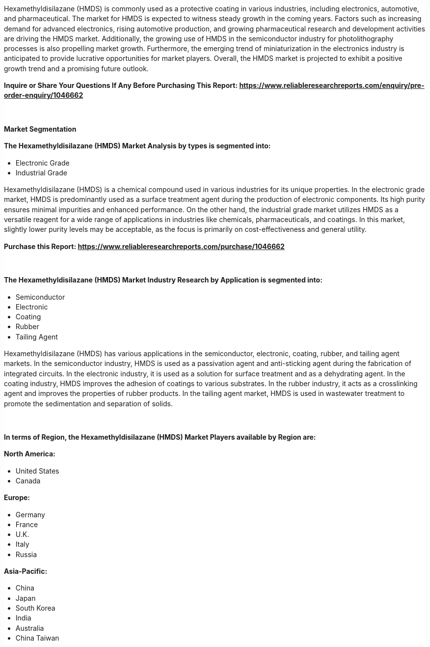 <p><p>Hexamethyldisilazane (HMDS) is commonly used as a protective coating in various industries, including electronics, automotive, and pharmaceutical. The market for HMDS is expected to witness steady growth in the coming years. Factors such as increasing demand for advanced electronics, rising automotive production, and growing pharmaceutical research and development activities are driving the HMDS market. Additionally, the growing use of HMDS in the semiconductor industry for photolithography processes is also propelling market growth. Furthermore, the emerging trend of miniaturization in the electronics industry is anticipated to provide lucrative opportunities for market players. Overall, the HMDS market is projected to exhibit a positive growth trend and a promising future outlook.</p></p>
<p><strong>Inquire or Share Your Questions If Any Before Purchasing This Report: <a href="https://www.reliableresearchreports.com/enquiry/pre-order-enquiry/1046662">https://www.reliableresearchreports.com/enquiry/pre-order-enquiry/1046662</a></strong></p>
<p>&nbsp;</p>
<p><strong>Market Segmentation</strong></p>
<p><strong>The Hexamethyldisilazane (HMDS) Market Analysis by types is segmented into:</strong></p>
<p><ul><li>Electronic Grade</li><li>Industrial Grade</li></ul></p>
<p><p>Hexamethyldisilazane (HMDS) is a chemical compound used in various industries for its unique properties. In the electronic grade market, HMDS is predominantly used as a surface treatment agent during the production of electronic components. Its high purity ensures minimal impurities and enhanced performance. On the other hand, the industrial grade market utilizes HMDS as a versatile reagent for a wide range of applications in industries like chemicals, pharmaceuticals, and coatings. In this market, slightly lower purity levels may be acceptable, as the focus is primarily on cost-effectiveness and general utility.</p></p>
<p><strong>Purchase this Report:&nbsp;<a href="https://www.reliableresearchreports.com/purchase/1046662">https://www.reliableresearchreports.com/purchase/1046662</a></strong></p>
<p>&nbsp;</p>
<p><strong>The Hexamethyldisilazane (HMDS) Market Industry Research by Application is segmented into:</strong></p>
<p><ul><li>Semiconductor</li><li>Electronic</li><li>Coating</li><li>Rubber</li><li>Tailing Agent</li></ul></p>
<p><p>Hexamethyldisilazane (HMDS) has various applications in the semiconductor, electronic, coating, rubber, and tailing agent markets. In the semiconductor industry, HMDS is used as a passivation agent and anti-sticking agent during the fabrication of integrated circuits. In the electronic industry, it is used as a solution for surface treatment and as a dehydrating agent. In the coating industry, HMDS improves the adhesion of coatings to various substrates. In the rubber industry, it acts as a crosslinking agent and improves the properties of rubber products. In the tailing agent market, HMDS is used in wastewater treatment to promote the sedimentation and separation of solids.</p></p>
<p>&nbsp;</p>
<p><strong>In terms of Region, the Hexamethyldisilazane (HMDS) Market Players available by Region are:</strong></p>
<p>
    <p> <strong> North America: </strong>
        <ul>
            <li>United States</li>
            <li>Canada</li>
        </ul>
        </p> 
    <p> <strong> Europe: </strong>
        <ul>
            <li>Germany</li>
            <li>France</li>
            <li>U.K.</li>
            <li>Italy</li>
            <li>Russia</li>
        </ul>
        </p> 
    <p> <strong> Asia-Pacific: </strong>
        <ul>
            <li>China</li>
            <li>Japan</li>
            <li>South Korea</li>
            <li>India</li>
            <li>Australia</li>
            <li>China Taiwan</li>